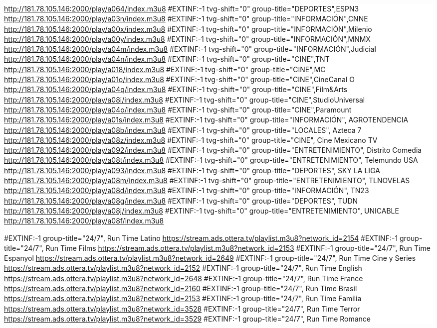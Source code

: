 http://181.78.105.146:2000/play/a064/index.m3u8
#EXTINF:-1 tvg-shift="0"  group-title="DEPORTES",ESPN3
http://181.78.105.146:2000/play/a03n/index.m3u8
#EXTINF:-1 tvg-shift="0"  group-title="INFORMACIÓN",CNNE
http://181.78.105.146:2000/play/a00x/index.m3u8
#EXTINF:-1 tvg-shift="0"  group-title="INFORMACIÓN",Milenio
http://181.78.105.146:2000/play/a00y/index.m3u8
#EXTINF:-1 tvg-shift="0"  group-title="INFORMACIÓN",MNMX
http://181.78.105.146:2000/play/a04m/index.m3u8
#EXTINF:-1 tvg-shift="0"  group-title="INFORMACIÓN",Judicial
http://181.78.105.146:2000/play/a04n/index.m3u8
#EXTINF:-1 tvg-shift="0"  group-title="CINE",TNT
http://181.78.105.146:2000/play/a018/index.m3u8
#EXTINF:-1 tvg-shift="0"  group-title="CINE",MC
http://181.78.105.146:2000/play/a01o/index.m3u8
#EXTINF:-1 tvg-shift="0"  group-title="CINE",CineCanal O
http://181.78.105.146:2000/play/a04q/index.m3u8
#EXTINF:-1 tvg-shift="0"  group-title="CINE",Film&Arts
http://181.78.105.146:2000/play/a08i/index.m3u8
#EXTINF:-1 tvg-shift="0"  group-title="CINE",StudioUniversal
http://181.78.105.146:2000/play/a04o/index.m3u8
#EXTINF:-1 tvg-shift="0"  group-title="CINE",Paramount
http://181.78.105.146:2000/play/a01s/index.m3u8
#EXTINF:-1 tvg-shift="0"  group-title="INFORMACIÓN", AGROTENDENCIA
http://181.78.105.146:2000/play/a08b/index.m3u8
#EXTINF:-1 tvg-shift="0"  group-title="LOCALES", Azteca 7
http://181.78.105.146:2000/play/a08z/index.m3u8
#EXTINF:-1 tvg-shift="0"  group-title="CINE", Cine Mexicano TV
http://181.78.105.146:2000/play/a092/index.m3u8
#EXTINF:-1 tvg-shift="0"  group-title="ENTRETENIMIENTO", Distrito Comedia
http://181.78.105.146:2000/play/a08t/index.m3u8
#EXTINF:-1 tvg-shift="0"  group-title="ENTRETENIMIENTO", Telemundo USA
http://181.78.105.146:2000/play/a093/index.m3u8
#EXTINF:-1 tvg-shift="0"  group-title="DEPORTES", SKY LA LIGA
http://181.78.105.146:2000/play/a08m/index.m3u8
#EXTINF:-1 tvg-shift="0"  group-title="ENTRETENIMIENTO", TLNOVELAS
http://181.78.105.146:2000/play/a08d/index.m3u8
#EXTINF:-1 tvg-shift="0"  group-title="INFORMACIÓN", TN23
http://181.78.105.146:2000/play/a08g/index.m3u8
#EXTINF:-1 tvg-shift="0"  group-title="DEPORTES", TUDN
http://181.78.105.146:2000/play/a08j/index.m3u8
#EXTINF:-1 tvg-shift="0"  group-title="ENTRETENIMIENTO", UNICABLE
http://181.78.105.146:2000/play/a08f/index.m3u8


#EXTINF:-1 group-title="24/7", Run Time Latino
https://stream.ads.ottera.tv/playlist.m3u8?network_id=2154
#EXTINF:-1 group-title="24/7", Run Time Films
https://stream.ads.ottera.tv/playlist.m3u8?network_id=2153
#EXTINF:-1 group-title="24/7", Run Time Espanyol
https://stream.ads.ottera.tv/playlist.m3u8?network_id=2649
#EXTINF:-1 group-title="24/7", Run Time Cine y Series
https://stream.ads.ottera.tv/playlist.m3u8?network_id=2152
#EXTINF:-1 group-title="24/7", Run Time English
https://stream.ads.ottera.tv/playlist.m3u8?network_id=2648
#EXTINF:-1 group-title="24/7", Run Time France
https://stream.ads.ottera.tv/playlist.m3u8?network_id=2160
#EXTINF:-1 group-title="24/7", Run Time Brasil
https://stream.ads.ottera.tv/playlist.m3u8?network_id=2153
#EXTINF:-1 group-title="24/7", Run Time Familia
https://stream.ads.ottera.tv/playlist.m3u8?network_id=3528
#EXTINF:-1 group-title="24/7", Run Time Terror
https://stream.ads.ottera.tv/playlist.m3u8?network_id=3529
#EXTINF:-1 group-title="24/7", Run Time Romance